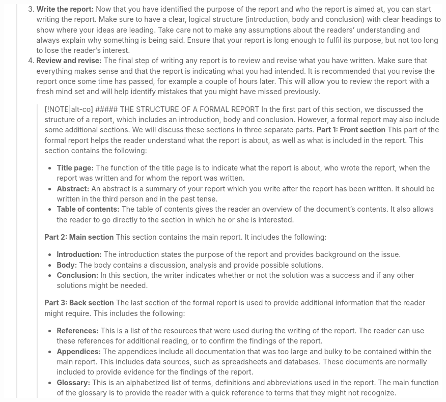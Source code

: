 > 3. **Write the report:** Now that you have identified the purpose of the report and who the report is aimed at, you can start writing the report. Make sure to have a clear, logical structure (introduction, body and conclusion) with clear headings to show where your ideas are leading. Take care not to make any assumptions about the readers’ understanding and always explain why something is being said. Ensure that your report is long enough to fulfil its purpose, but not too long to lose the reader’s interest.
> 4. **Review and revise:** The final step of writing any report is to review and revise what you have written. Make sure that everything makes sense and that the report is indicating what you had intended. It is recommended that you revise the report once some time has passed, for example a couple of hours later. This will allow you to review the report with a fresh mind set and will help identify mistakes that you might have missed previously.
> 
>>[!NOTE|alt-co] ##### THE STRUCTURE OF A FORMAL REPORT
>> In the first part of this section, we discussed the structure of a report, which includes an introduction, body and conclusion. However, a formal report may also include some additional sections. We will discuss these sections in three separate parts.
>> **Part 1: Front section**
>> This part of the formal report helps the reader understand what the report is about, as well as what is included in the report. This section contains the following:
>> - **Title page:** The function of the title page is to indicate what the report is about, who wrote the report, when the report was written and for whom the report was written.
>> - **Abstract:** An abstract is a summary of your report which you write after the report has been written. It should be written in the third person and in the past tense.
>> - **Table of contents:** The table of contents gives the reader an overview of the document’s contents. It also allows the reader to go directly to the section in which he or she is interested.
>> 
>> **Part 2: Main section**
>> This section contains the main report. It includes the following:
>> - **Introduction:** The introduction states the purpose of the report and provides background on the issue.
>> - **Body:** The body contains a discussion, analysis and provide possible solutions.
>> - **Conclusion:** In this section, the writer indicates whether or not the solution was a success and if any other solutions might be needed.
>> 
>> **Part 3: Back section**
>> The last section of the formal report is used to provide additional information that the reader might require. This includes the following:
>> - **References:** This is a list of the resources that were used during the writing of the report. The reader can use these references for additional reading, or to confirm the findings of the report.
>> - **Appendices:** The appendices include all documentation that was too large and bulky to be contained within the main report. This includes data sources, such as spreadsheets and databases. These documents are normally included to provide evidence for the findings of the report.
>> - **Glossary:** This is an alphabetized list of terms, definitions and abbreviations used in the report. The main function of the glossary is to provide the reader with a quick reference to terms that they might not recognize.